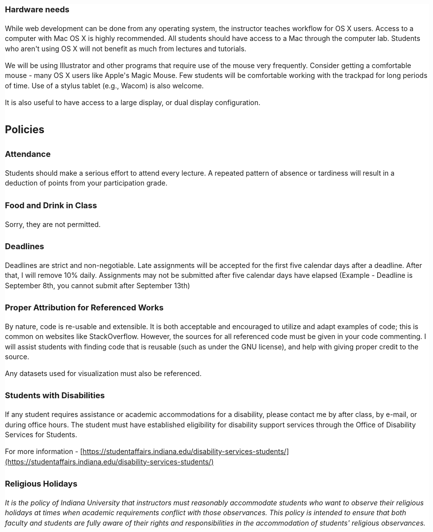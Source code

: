 ### Hardware needs  
While web development can be done from any operating system, the instructor teaches workflow for OS X users. Access to a computer with Mac OS X is highly recommended. All students should have access to a Mac through the computer lab. Students who aren't using OS X will not benefit as much from lectures and tutorials. 

We will be using Illustrator and other programs that require use of the mouse very frequently. Consider getting a comfortable mouse - many OS X users like Apple's Magic Mouse. Few students will be comfortable working with the trackpad for long periods of time. Use of a stylus tablet (e.g., Wacom) is also welcome.

It is also useful to have access to a large display, or dual display configuration. 

## Policies

### Attendance
Students should make a serious effort to attend every lecture. A repeated pattern of absence or tardiness will result in a deduction of points from your participation grade.

### Food and Drink in Class
Sorry, they are not permitted.

### Deadlines
Deadlines are strict and non-negotiable. Late assignments will be accepted for the first five calendar days after a deadline. After that, I will remove 10% daily. Assignments may not be submitted after five calendar days have elapsed (Example - Deadline is September 8th, you cannot submit after September 13th)

### Proper Attribution for Referenced Works
By nature, code is re-usable and extensible. It is both acceptable and encouraged to utilize and adapt examples of code; this is common on websites like StackOverflow. However, the sources for all referenced code must be given in your code commenting. I will assist students with finding code that is reusable (such as under the GNU license), and help with giving proper credit to the source.

Any datasets used for visualization must also be referenced.

### Students with Disabilities
If any student requires assistance or academic accommodations for a disability, please contact me by after class, by e-mail, or during office hours. The student must have established eligibility for disability support services through the Office of Disability Services for Students.

For more information - [https://studentaffairs.indiana.edu/disability-services-students/](https://studentaffairs.indiana.edu/disability-services-students/)

### Religious Holidays 

*It is the policy of Indiana University that instructors must reasonably accommodate students who want to observe their religious holidays at times when academic requirements conflict with those observances. This policy is intended to ensure that both faculty and students are fully aware of their rights and responsibilities in the accommodation of students' religious observances.*  
